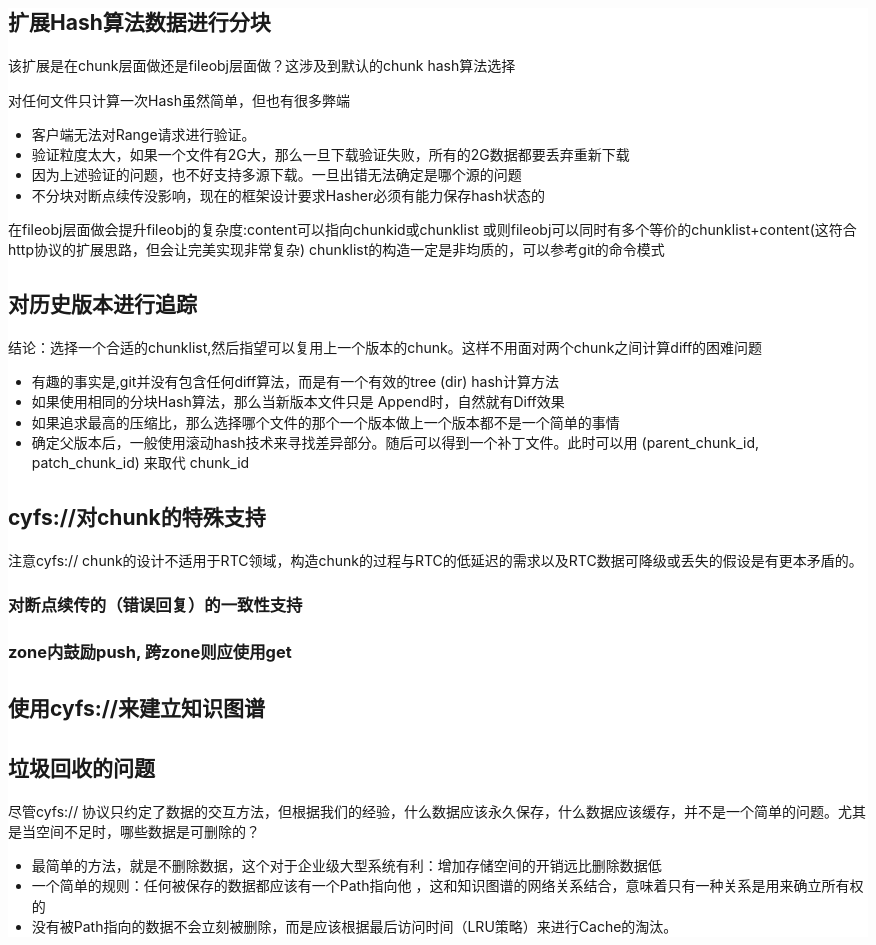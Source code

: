 


## 扩展Hash算法数据进行分块

该扩展是在chunk层面做还是fileobj层面做？这涉及到默认的chunk hash算法选择

对任何文件只计算一次Hash虽然简单，但也有很多弊端
- 客户端无法对Range请求进行验证。
- 验证粒度太大，如果一个文件有2G大，那么一旦下载验证失败，所有的2G数据都要丢弃重新下载
- 因为上述验证的问题，也不好支持多源下载。一旦出错无法确定是哪个源的问题
- 不分块对断点续传没影响，现在的框架设计要求Hasher必须有能力保存hash状态的


在fileobj层面做会提升fileobj的复杂度:content可以指向chunkid或chunklist
或则fileobj可以同时有多个等价的chunklist+content(这符合http协议的扩展思路，但会让完美实现非常复杂)
chunklist的构造一定是非均质的，可以参考git的命令模式

## 对历史版本进行追踪

结论：选择一个合适的chunklist,然后指望可以复用上一个版本的chunk。这样不用面对两个chunk之间计算diff的困难问题


- 有趣的事实是,git并没有包含任何diff算法，而是有一个有效的tree (dir) hash计算方法
- 如果使用相同的分块Hash算法，那么当新版本文件只是 Append时，自然就有Diff效果
- 如果追求最高的压缩比，那么选择哪个文件的那个一个版本做上一个版本都不是一个简单的事情
- 确定父版本后，一般使用滚动hash技术来寻找差异部分。随后可以得到一个补丁文件。此时可以用 (parent_chunk_id, patch_chunk_id) 来取代 chunk_id

## cyfs://对chunk的特殊支持
注意cyfs:// chunk的设计不适用于RTC领域，构造chunk的过程与RTC的低延迟的需求以及RTC数据可降级或丢失的假设是有更本矛盾的。

### 对断点续传的（错误回复）的一致性支持

### zone内鼓励push, 跨zone则应使用get


## 使用cyfs://来建立知识图谱


## 垃圾回收的问题
尽管cyfs:// 协议只约定了数据的交互方法，但根据我们的经验，什么数据应该永久保存，什么数据应该缓存，并不是一个简单的问题。尤其是当空间不足时，哪些数据是可删除的？

- 最简单的方法，就是不删除数据，这个对于企业级大型系统有利：增加存储空间的开销远比删除数据低
- 一个简单的规则：任何被保存的数据都应该有一个Path指向他 ，这和知识图谱的网络关系结合，意味着只有一种关系是用来确立所有权的
- 没有被Path指向的数据不会立刻被删除，而是应该根据最后访问时间（LRU策略）来进行Cache的淘汰。






 